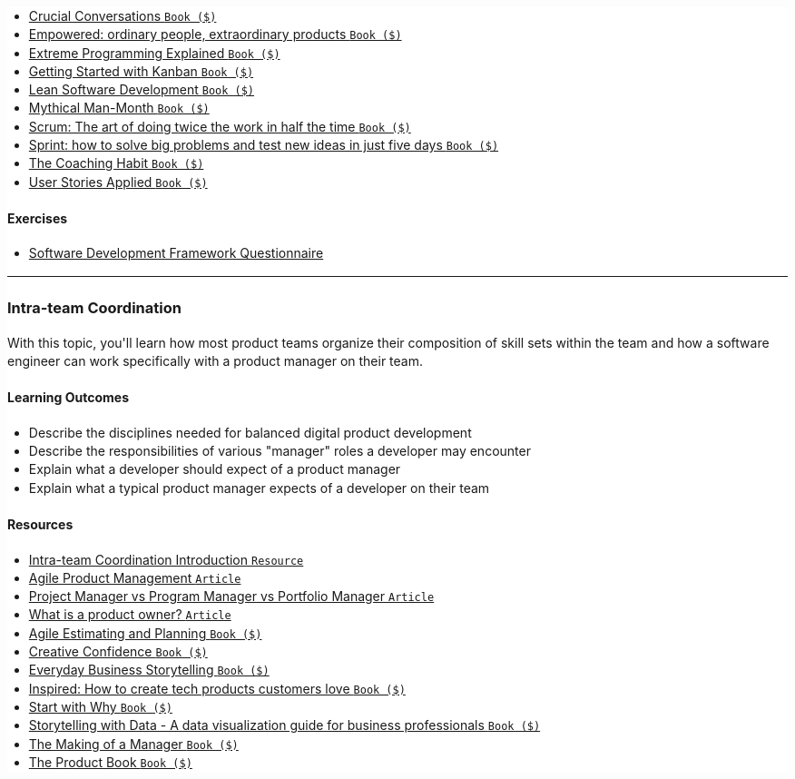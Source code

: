   * [Crucial Conversations `Book ($)`](https://www.amazon.com/Crucial-Conversations-Talking-Stakes-Second/dp/0071771328)
   * [Empowered: ordinary people, extraordinary products `Book ($)`](https://www.amazon.com/EMPOWERED-Ordinary-Extraordinary-Products-Silicon/dp/111969129X)
   * [Extreme Programming Explained `Book ($)`](https://www.amazon.com/Extreme-Programming-Explained-5-Oct-1999-Paperback/dp/B011T86NIY)
   * [Getting Started with Kanban `Book ($)`](https://www.amazon.com/Getting-Started-Kanban-Paul-Klipp/dp/149531197X)
   * [Lean Software Development `Book ($)`](https://www.amazon.com/Lean-Software-Development-Agile-Toolkit/dp/0321150783)
   * [Mythical Man-Month `Book ($)`](https://www.amazon.com/Mythical-Man-Month-Software-Engineering-Anniversary/dp/0201835959)
   * [Scrum: The art of doing twice the work in half the time `Book ($)`](https://www.amazon.com/Scrum-Doing-Twice-Work-Half/dp/038534645X)
   * [Sprint: how to solve big problems and test new ideas in just five days `Book ($)`](https://www.amazon.com/Sprint-Solve-Problems-Test-Ideas/dp/150112174X)
   * [The Coaching Habit `Book ($)`](https://www.amazon.com/Coaching-Habit-Less-Change-Forever/dp/0978440749)
   * [User Stories Applied `Book ($)`](https://www.amazon.com/User-Stories-Applied-Software-Development/dp/0321205685)

   #### Exercises
   * [Software Development Framework Questionnaire](../exercises/product-life-cycle/dev-framework-questionnaire.md)

----

### Intra-team Coordination

   With this topic, you'll learn how most product teams organize their composition of skill sets within the team and how a software engineer can work specifically with a product manager on their team.
   
   #### Learning Outcomes
   * Describe the disciplines needed for balanced digital product development
   * Describe the responsibilities of various "manager" roles a developer may encounter
   * Explain what a developer should expect of a product manager
   * Explain what a typical product manager expects of a developer on their team

   #### Resources
   * [Intra-team Coordination Introduction `Resource`](../resources/intra-team-coordination-intro.md)
   * [Agile Product Management `Article`](https://productschool.com/blog/product-management-2/agile-product-management-study-guide/)
   * [Project Manager vs Program Manager vs Portfolio Manager `Article`](https://www.planview.com/resources/guide/ppm-solution-guide-beginners/project-management-vs-program-management-vs-portfolio-management/)
   * [What is a product owner? `Article`](https://productschool.com/blog/product-management-2/what-is-product-owner/)
   * [Agile Estimating and Planning `Book ($)`](https://www.amazon.com/Agile-Estimating-Planning-Mike-Cohn/dp/0131479415)
   * [Creative Confidence `Book ($)`](https://www.amazon.com/Creative-Confidence-Unleashing-Potential-Within/dp/038534936X)
   * [Everyday Business Storytelling `Book ($)`](https://www.amazon.com/dp/1119704669)
   * [Inspired: How to create tech products customers love `Book ($)`](https://www.amazon.com/INSPIRED-Create-Tech-Products-Customers/dp/1119387507)
   * [Start with Why `Book ($)`](https://www.amazon.com/Start-Why-Leaders-Inspire-Everyone/dp/1591846447)
   * [Storytelling with Data - A data visualization guide for business professionals `Book ($)`](https://www.amazon.com/Storytelling-Data-Visualization-Business-Professionals/dp/1119002257)
   * [The Making of a Manager `Book ($)`](https://www.amazon.com/Making-Manager-What-Everyone-Looks/dp/0735219567)
   * [The Product Book `Book ($)`](https://www.amazon.com/Product-Book-Become-Great-Manager/dp/0998973815)
